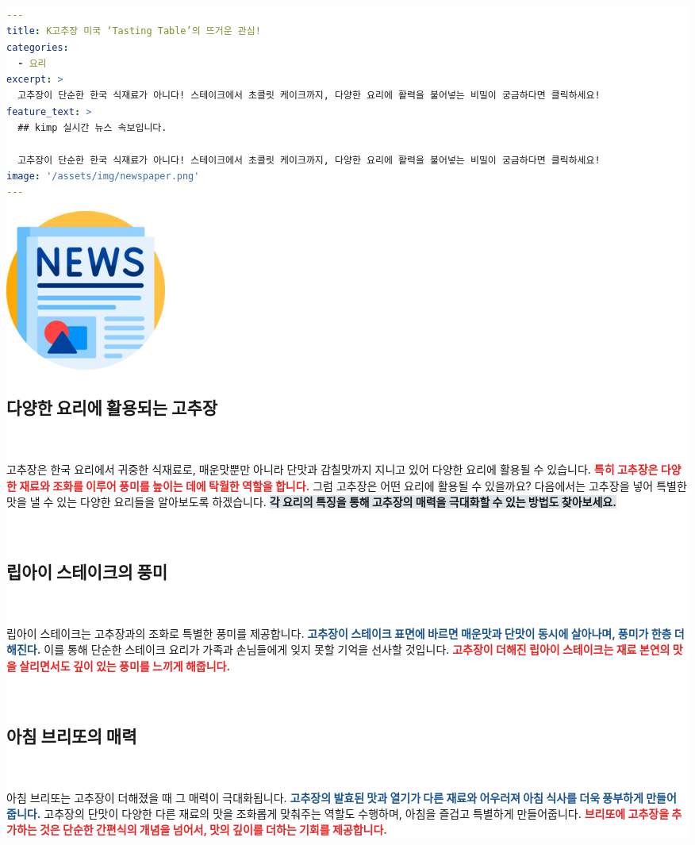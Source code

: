 ```yaml
---
title: K고추장 미국 ‘Tasting Table’의 뜨거운 관심!
categories:
  - 요리
excerpt: >
  고추장이 단순한 한국 식재료가 아니다! 스테이크에서 초콜릿 케이크까지, 다양한 요리에 활력을 불어넣는 비밀이 궁금하다면 클릭하세요!
feature_text: >
  ## kimp 실시간 뉴스 속보입니다.

  고추장이 단순한 한국 식재료가 아니다! 스테이크에서 초콜릿 케이크까지, 다양한 요리에 활력을 불어넣는 비밀이 궁금하다면 클릭하세요!
image: '/assets/img/newspaper.png'
---
```


<p><img src="/assets/img/newspaper.png" alt="kimplant 속보" /></p>

<h2 data-ke-size="size26">다양한 요리에 활용되는 고추장</h2>

<p data-ke-size="size16">&nbsp;</p>

<p>고추장은 한국 요리에서 귀중한 식재료로, 매운맛뿐만 아니라 단맛과 감칠맛까지 지니고 있어 다양한 요리에 활용될 수 있습니다. <b><span style="color: #ee2323;">특히 고추장은 다양한 재료와 조화를 이루어 풍미를 높이는 데에 탁월한 역할을 합니다.</span></b> 그럼 고추장은 어떤 요리에 활용될 수 있을까요? 다음에서는 고추장을 넣어 특별한 맛을 낼 수 있는 다양한 요리들을 알아보도록 하겠습니다. <b><span style="background-color: #21538527;">각 요리의 특징을 통해 고추장의 매력을 극대화할 수 있는 방법도 찾아보세요.</span></b></p>

<p data-ke-size="size16">&nbsp;</p>

<h2 data-ke-size="size26">립아이 스테이크의 풍미</h2>

<p data-ke-size="size16">&nbsp;</p>

<p>립아이 스테이크는 고추장과의 조화로 특별한 풍미를 제공합니다. <b><span style="color: #1a5490;">고추장이 스테이크 표면에 바르면 매운맛과 단맛이 동시에 살아나며, 풍미가 한층 더해진다.</span></b> 이를 통해 단순한 스테이크 요리가 가족과 손님들에게 잊지 못할 기억을 선사할 것입니다. <b><span style="color: #ee2323;">고추장이 더해진 립아이 스테이크는 재료 본연의 맛을 살리면서도 깊이 있는 풍미를 느끼게 해줍니다.</span></b></p>

<p data-ke-size="size16">&nbsp;</p>

<h2 data-ke-size="size26">아침 브리또의 매력</h2>

<p data-ke-size="size16">&nbsp;</p>

<p>아침 브리또는 고추장이 더해졌을 때 그 매력이 극대화됩니다. <b><span style="color: #1a5490;">고추장의 발효된 맛과 열기가 다른 재료와 어우러져 아침 식사를 더욱 풍부하게 만들어 줍니다.</span></b> 고추장의 단맛이 다양한 다른 재료의 맛을 조화롭게 맞춰주는 역할도 수행하며, 아침을 즐겁고 특별하게 만들어줍니다. <b><span style="color: #ee2323;">브리또에 고추장을 추가하는 것은 단순한 간편식의 개념을 넘어서, 맛의 깊이를 더하는 기회를 제공합니다.</span></b></p>
